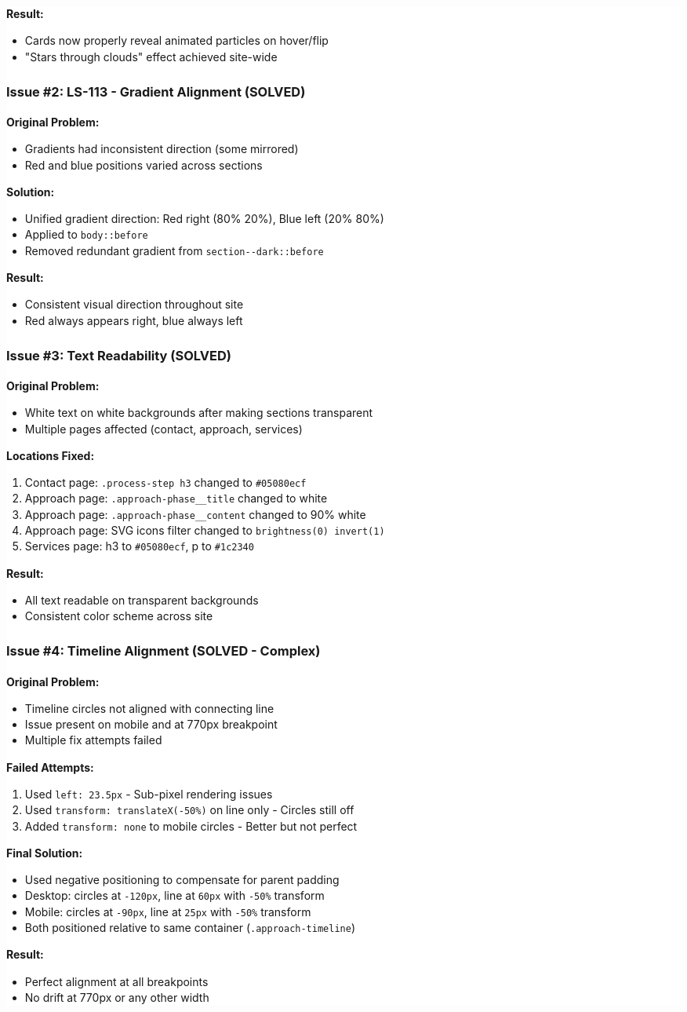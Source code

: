 **Result:**
- Cards now properly reveal animated particles on hover/flip
- "Stars through clouds" effect achieved site-wide

### Issue #2: LS-113 - Gradient Alignment (SOLVED)

**Original Problem:**
- Gradients had inconsistent direction (some mirrored)
- Red and blue positions varied across sections

**Solution:**
- Unified gradient direction: Red right (80% 20%), Blue left (20% 80%)
- Applied to `body::before`
- Removed redundant gradient from `section--dark::before`

**Result:**
- Consistent visual direction throughout site
- Red always appears right, blue always left

### Issue #3: Text Readability (SOLVED)

**Original Problem:**
- White text on white backgrounds after making sections transparent
- Multiple pages affected (contact, approach, services)

**Locations Fixed:**
1. Contact page: `.process-step h3` changed to `#05080ecf`
2. Approach page: `.approach-phase__title` changed to white
3. Approach page: `.approach-phase__content` changed to 90% white
4. Approach page: SVG icons filter changed to `brightness(0) invert(1)`
5. Services page: h3 to `#05080ecf`, p to `#1c2340`

**Result:**
- All text readable on transparent backgrounds
- Consistent color scheme across site

### Issue #4: Timeline Alignment (SOLVED - Complex)

**Original Problem:**
- Timeline circles not aligned with connecting line
- Issue present on mobile and at 770px breakpoint
- Multiple fix attempts failed

**Failed Attempts:**
1. Used `left: 23.5px` - Sub-pixel rendering issues
2. Used `transform: translateX(-50%)` on line only - Circles still off
3. Added `transform: none` to mobile circles - Better but not perfect

**Final Solution:**
- Used negative positioning to compensate for parent padding
- Desktop: circles at `-120px`, line at `60px` with `-50%` transform
- Mobile: circles at `-90px`, line at `25px` with `-50%` transform
- Both positioned relative to same container (`.approach-timeline`)

**Result:**
- Perfect alignment at all breakpoints
- No drift at 770px or any other width
